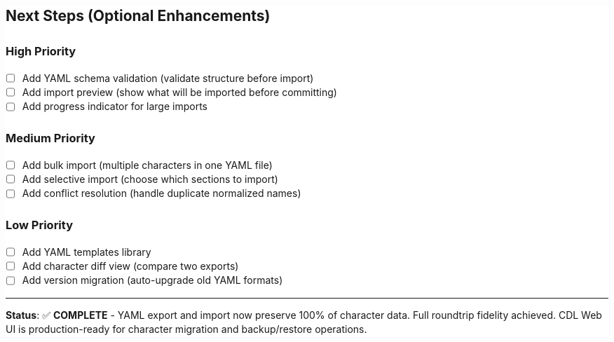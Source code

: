 
## Next Steps (Optional Enhancements)

### High Priority
- [ ] Add YAML schema validation (validate structure before import)
- [ ] Add import preview (show what will be imported before committing)
- [ ] Add progress indicator for large imports

### Medium Priority
- [ ] Add bulk import (multiple characters in one YAML file)
- [ ] Add selective import (choose which sections to import)
- [ ] Add conflict resolution (handle duplicate normalized names)

### Low Priority
- [ ] Add YAML templates library
- [ ] Add character diff view (compare two exports)
- [ ] Add version migration (auto-upgrade old YAML formats)

---

**Status**: ✅ **COMPLETE** - YAML export and import now preserve 100% of character data. Full roundtrip fidelity achieved. CDL Web UI is production-ready for character migration and backup/restore operations.
